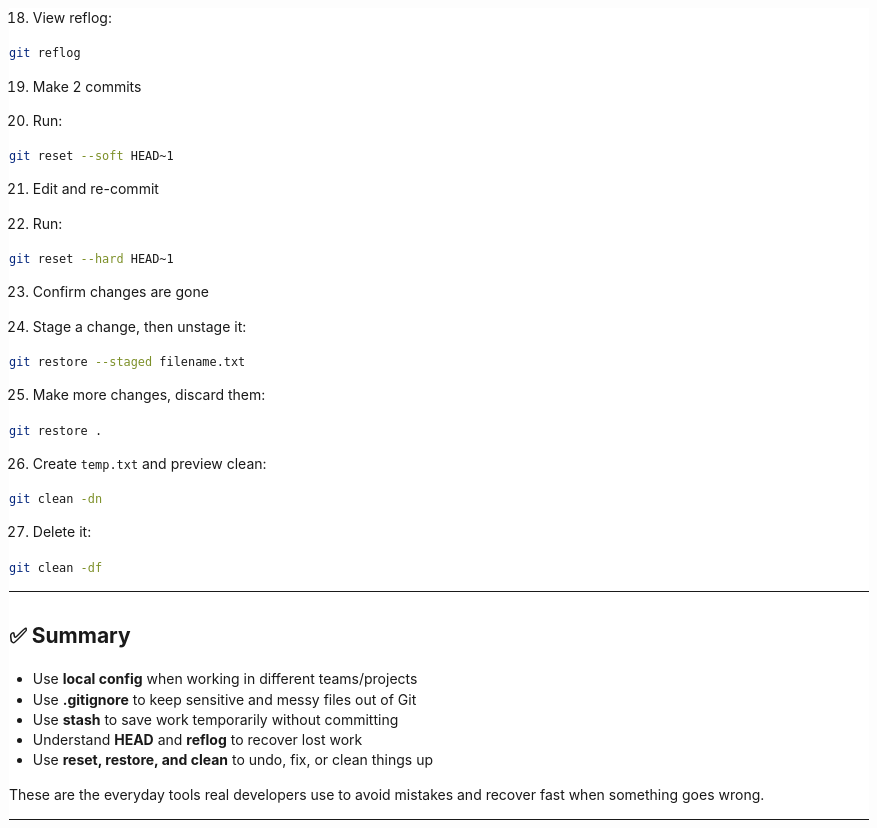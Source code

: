 18. View reflog:

```bash
git reflog
```

19. Make 2 commits

20. Run:

```bash
git reset --soft HEAD~1
```

21. Edit and re-commit

22. Run:

```bash
git reset --hard HEAD~1
```

23. Confirm changes are gone

24. Stage a change, then unstage it:

```bash
git restore --staged filename.txt
```

25. Make more changes, discard them:

```bash
git restore .
```

26. Create `temp.txt` and preview clean:

```bash
git clean -dn
```

27. Delete it:

```bash
git clean -df
```

---

## ✅ Summary

- Use **local config** when working in different teams/projects
- Use **.gitignore** to keep sensitive and messy files out of Git
- Use **stash** to save work temporarily without committing
- Understand **HEAD** and **reflog** to recover lost work
- Use **reset, restore, and clean** to undo, fix, or clean things up

These are the everyday tools real developers use to avoid mistakes and recover fast when something goes wrong.

---
